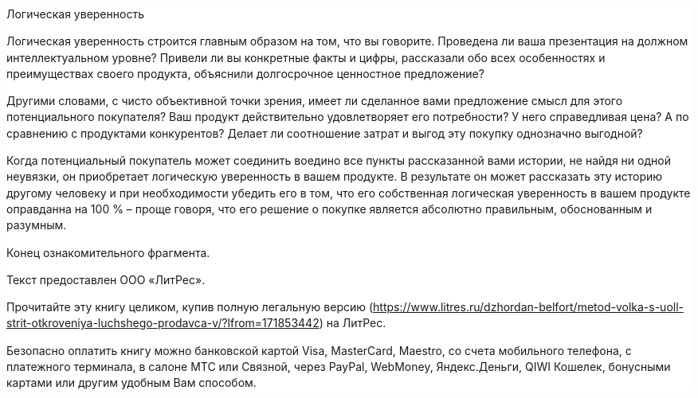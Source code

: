 Логическая уверенность

Логическая уверенность строится главным образом на том, что вы говорите.
Проведена ли ваша презентация на должном интеллектуальном уровне?
Привели ли вы конкретные факты и цифры, рассказали обо всех особенностях
и преимуществах своего продукта, объяснили долгосрочное ценностное
предложение?

Другими словами, с чисто объективной точки зрения, имеет ли сделанное
вами предложение смысл для этого потенциального покупателя? Ваш продукт
действительно удовлетворяет его потребности? У него справедливая цена? А
по сравнению с продуктами конкурентов? Делает ли соотношение затрат и
выгод эту покупку однозначно выгодной?

Когда потенциальный покупатель может соединить воедино все пункты
рассказанной вами истории, не найдя ни одной неувязки, он приобретает
логическую уверенность в вашем продукте. В результате он может
рассказать эту историю другому человеку и при необходимости убедить его
в том, что его собственная логическая уверенность в вашем продукте
оправданна на 100 % – проще говоря, что его решение о покупке является
абсолютно правильным, обоснованным и разумным.

Конец ознакомительного фрагмента.

Текст предоставлен ООО «ЛитРес».

Прочитайте эту книгу целиком, купив полную легальную версию
(https://www.litres.ru/dzhordan-belfort/metod-volka-s-uoll-strit-otkroveniya-luchshego-prodavca-v/?lfrom=171853442)
на ЛитРес.

Безопасно оплатить книгу можно банковской картой Visa, MasterCard,
Maestro, со счета мобильного телефона, с платежного терминала, в салоне
МТС или Связной, через PayPal, WebMoney, Яндекс.Деньги, QIWI Кошелек,
бонусными картами или другим удобным Вам способом.
